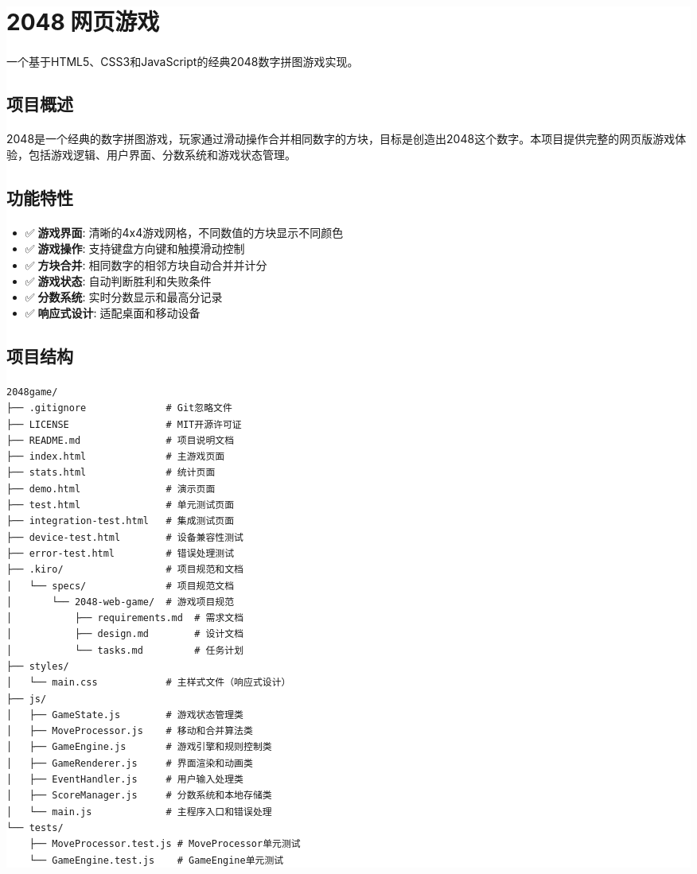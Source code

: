 # 2048 网页游戏

一个基于HTML5、CSS3和JavaScript的经典2048数字拼图游戏实现。

## 项目概述

2048是一个经典的数字拼图游戏，玩家通过滑动操作合并相同数字的方块，目标是创造出2048这个数字。本项目提供完整的网页版游戏体验，包括游戏逻辑、用户界面、分数系统和游戏状态管理。

## 功能特性

- ✅ **游戏界面**: 清晰的4x4游戏网格，不同数值的方块显示不同颜色
- ✅ **游戏操作**: 支持键盘方向键和触摸滑动控制
- ✅ **方块合并**: 相同数字的相邻方块自动合并并计分
- ✅ **游戏状态**: 自动判断胜利和失败条件
- ✅ **分数系统**: 实时分数显示和最高分记录
- ✅ **响应式设计**: 适配桌面和移动设备

## 项目结构

```
2048game/
├── .gitignore              # Git忽略文件
├── LICENSE                 # MIT开源许可证
├── README.md               # 项目说明文档
├── index.html              # 主游戏页面
├── stats.html              # 统计页面
├── demo.html               # 演示页面
├── test.html               # 单元测试页面
├── integration-test.html   # 集成测试页面
├── device-test.html        # 设备兼容性测试
├── error-test.html         # 错误处理测试
├── .kiro/                  # 项目规范和文档
│   └── specs/              # 项目规范文档
│       └── 2048-web-game/  # 游戏项目规范
│           ├── requirements.md  # 需求文档
│           ├── design.md        # 设计文档
│           └── tasks.md         # 任务计划
├── styles/
│   └── main.css            # 主样式文件（响应式设计）
├── js/
│   ├── GameState.js        # 游戏状态管理类
│   ├── MoveProcessor.js    # 移动和合并算法类
│   ├── GameEngine.js       # 游戏引擎和规则控制类
│   ├── GameRenderer.js     # 界面渲染和动画类
│   ├── EventHandler.js     # 用户输入处理类
│   ├── ScoreManager.js     # 分数系统和本地存储类
│   └── main.js             # 主程序入口和错误处理
└── tests/
    ├── MoveProcessor.test.js # MoveProcessor单元测试
    └── GameEngine.test.js    # GameEngine单元测试
```

